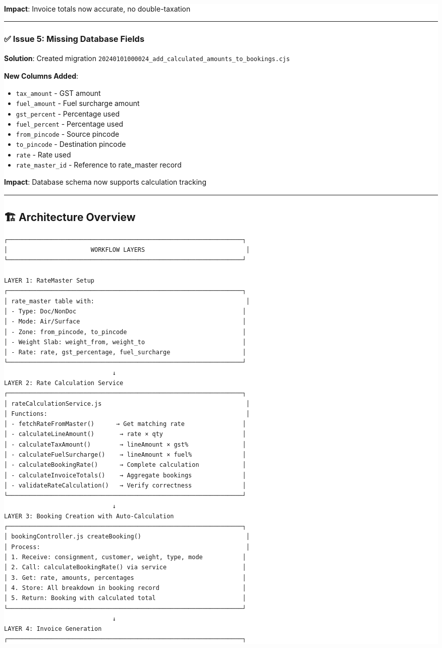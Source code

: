 **Impact**: Invoice totals now accurate, no double-taxation

---

### ✅ Issue 5: Missing Database Fields

**Solution**: Created migration `20240101000024_add_calculated_amounts_to_bookings.cjs`

**New Columns Added**:

- `tax_amount` - GST amount
- `fuel_amount` - Fuel surcharge amount
- `gst_percent` - Percentage used
- `fuel_percent` - Percentage used
- `from_pincode` - Source pincode
- `to_pincode` - Destination pincode
- `rate` - Rate used
- `rate_master_id` - Reference to rate_master record

**Impact**: Database schema now supports calculation tracking

---

## 🏗️ Architecture Overview

```
┌─────────────────────────────────────────────────────────────────┐
│                       WORKFLOW LAYERS                            │
└─────────────────────────────────────────────────────────────────┘

LAYER 1: RateMaster Setup
┌─────────────────────────────────────────────────────────────────┐
│ rate_master table with:                                          │
│ - Type: Doc/NonDoc                                              │
│ - Mode: Air/Surface                                             │
│ - Zone: from_pincode, to_pincode                                │
│ - Weight Slab: weight_from, weight_to                           │
│ - Rate: rate, gst_percentage, fuel_surcharge                    │
└─────────────────────────────────────────────────────────────────┘
                              ↓
LAYER 2: Rate Calculation Service
┌─────────────────────────────────────────────────────────────────┐
│ rateCalculationService.js                                        │
│ Functions:                                                       │
│ - fetchRateFromMaster()      → Get matching rate                │
│ - calculateLineAmount()       → rate × qty                      │
│ - calculateTaxAmount()        → lineAmount × gst%               │
│ - calculateFuelSurcharge()    → lineAmount × fuel%              │
│ - calculateBookingRate()      → Complete calculation            │
│ - calculateInvoiceTotals()    → Aggregate bookings              │
│ - validateRateCalculation()   → Verify correctness              │
└─────────────────────────────────────────────────────────────────┘
                              ↓
LAYER 3: Booking Creation with Auto-Calculation
┌─────────────────────────────────────────────────────────────────┐
│ bookingController.js createBooking()                             │
│ Process:                                                         │
│ 1. Receive: consignment, customer, weight, type, mode           │
│ 2. Call: calculateBookingRate() via service                     │
│ 3. Get: rate, amounts, percentages                              │
│ 4. Store: All breakdown in booking record                       │
│ 5. Return: Booking with calculated total                        │
└─────────────────────────────────────────────────────────────────┘
                              ↓
LAYER 4: Invoice Generation
┌─────────────────────────────────────────────────────────────────┐
```